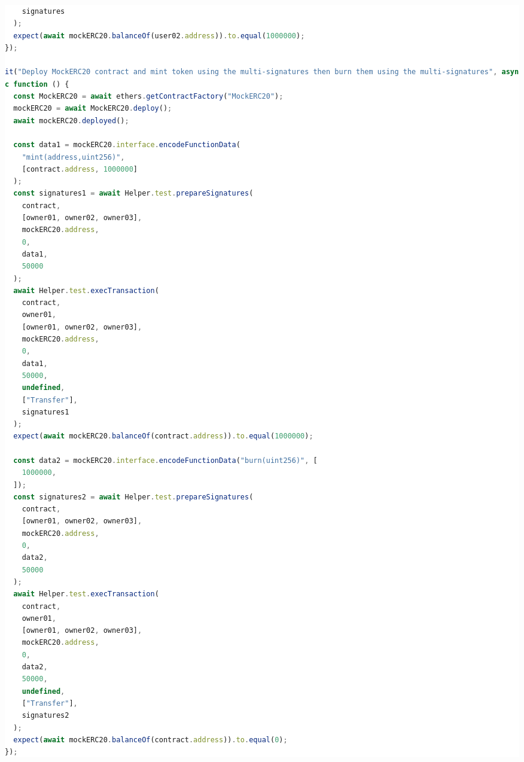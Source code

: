 ```javascript
    signatures
  );
  expect(await mockERC20.balanceOf(user02.address)).to.equal(1000000);
});

it("Deploy MockERC20 contract and mint token using the multi-signatures then burn them using the multi-signatures", async function () {
  const MockERC20 = await ethers.getContractFactory("MockERC20");
  mockERC20 = await MockERC20.deploy();
  await mockERC20.deployed();

  const data1 = mockERC20.interface.encodeFunctionData(
    "mint(address,uint256)",
    [contract.address, 1000000]
  );
  const signatures1 = await Helper.test.prepareSignatures(
    contract,
    [owner01, owner02, owner03],
    mockERC20.address,
    0,
    data1,
    50000
  );
  await Helper.test.execTransaction(
    contract,
    owner01,
    [owner01, owner02, owner03],
    mockERC20.address,
    0,
    data1,
    50000,
    undefined,
    ["Transfer"],
    signatures1
  );
  expect(await mockERC20.balanceOf(contract.address)).to.equal(1000000);

  const data2 = mockERC20.interface.encodeFunctionData("burn(uint256)", [
    1000000,
  ]);
  const signatures2 = await Helper.test.prepareSignatures(
    contract,
    [owner01, owner02, owner03],
    mockERC20.address,
    0,
    data2,
    50000
  );
  await Helper.test.execTransaction(
    contract,
    owner01,
    [owner01, owner02, owner03],
    mockERC20.address,
    0,
    data2,
    50000,
    undefined,
    ["Transfer"],
    signatures2
  );
  expect(await mockERC20.balanceOf(contract.address)).to.equal(0);
});
```